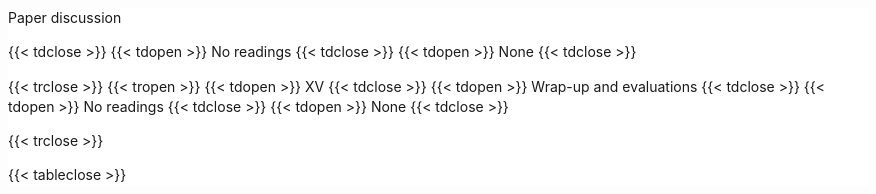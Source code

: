 
Paper discussion


{{< tdclose >}}
{{< tdopen >}}
No readings
{{< tdclose >}}
{{< tdopen >}}
None
{{< tdclose >}}

{{< trclose >}}
{{< tropen >}}
{{< tdopen >}}
XV
{{< tdclose >}}
{{< tdopen >}}
Wrap-up and evaluations
{{< tdclose >}}
{{< tdopen >}}
No readings
{{< tdclose >}}
{{< tdopen >}}
None
{{< tdclose >}}

{{< trclose >}}

{{< tableclose >}}